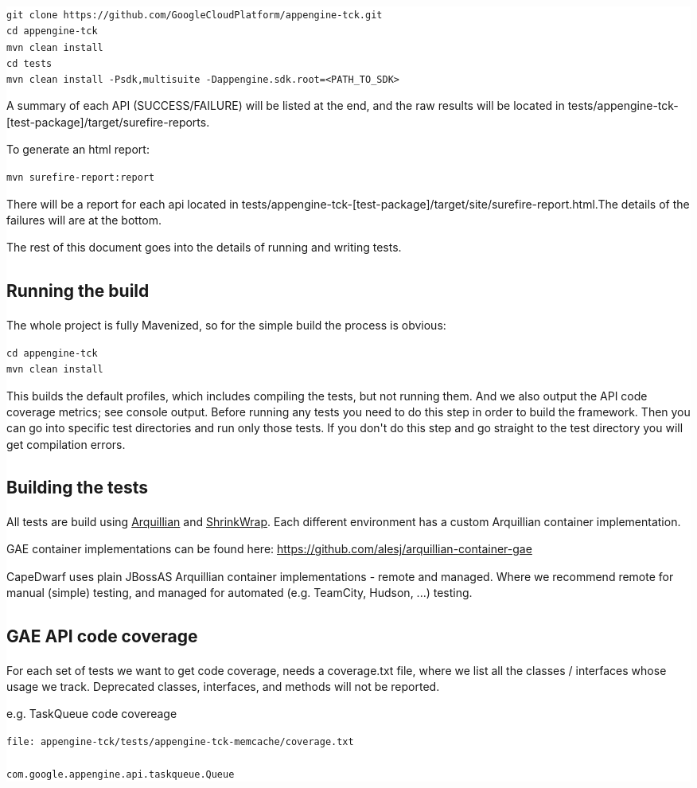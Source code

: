     git clone https://github.com/GoogleCloudPlatform/appengine-tck.git
    cd appengine-tck
    mvn clean install
    cd tests
    mvn clean install -Psdk,multisuite -Dappengine.sdk.root=<PATH_TO_SDK>

A summary of each API (SUCCESS/FAILURE) will be listed at the end, and the raw results will
be located in tests/appengine-tck-[test-package]/target/surefire-reports.

To generate an html report:

    mvn surefire-report:report

There will be a report for each api located in tests/appengine-tck-[test-package]/target/site/surefire-report.html.The details of the failures will are at the bottom.

The rest of this document goes into the details of running and writing tests.

Running the build
-----------------

The whole project is fully Mavenized, so for the simple build the process is obvious:

    cd appengine-tck
    mvn clean install

This builds the default profiles, which includes compiling the tests, but not running them.
And we also output the API code coverage metrics; see console output.  Before running any tests
you need to do this step in order to build the framework.  Then you can go into specific test
directories and run only those tests.  If you don't do this step and go straight to the test directory
you will get compilation errors.

Building the tests
------------------

All tests are build using [Arquillian](http://www.arquillian.org) and [ShrinkWrap](http://www.jboss.org/shrinkwrap).
Each different environment has a custom Arquillian container implementation.

GAE container implementations can be found here: https://github.com/alesj/arquillian-container-gae

CapeDwarf uses plain JBossAS Arquillian container implementations - remote and managed.
Where we recommend remote for manual (simple) testing, and managed for automated (e.g. TeamCity, Hudson, ...) testing.

GAE API code coverage
---------------------

For each set of tests we want to get code coverage, needs a coverage.txt file,
where we list all the classes / interfaces whose usage we track.  Deprecated classes,
interfaces, and methods will not be reported.

e.g. TaskQueue code covereage

    file: appengine-tck/tests/appengine-tck-memcache/coverage.txt

    com.google.appengine.api.taskqueue.Queue
